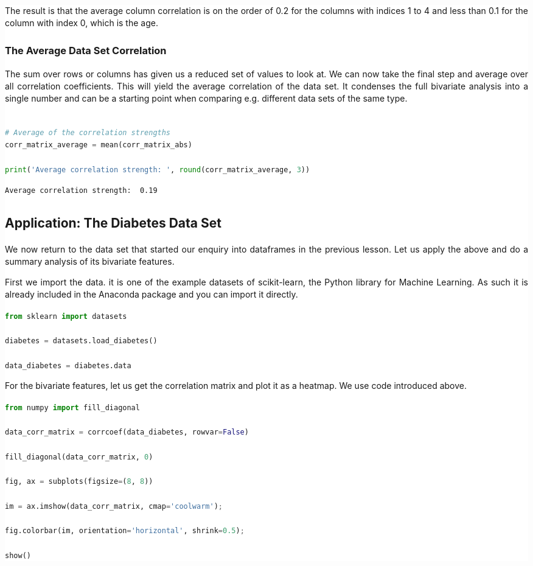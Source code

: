 <p style='text-align: justify;'>
The result is that the average column correlation is on the order of 0.2 for the columns with indices 1 to 4 and less than 0.1 for the column with index 0, which is the age.
</p>

### **The Average Data Set Correlation**

<p style='text-align: justify;'>
The sum over rows or columns has given us a reduced set of values to look at. We can now take the final step and average over all correlation coefficients. This will yield the average correlation of the data set. It condenses the full bivariate analysis into a single number and can be a starting point when comparing e.g. different data sets of the same type. </p>


```python

# Average of the correlation strengths
corr_matrix_average = mean(corr_matrix_abs)

print('Average correlation strength: ', round(corr_matrix_average, 3))
```

```{.output}
Average correlation strength:  0.19
```
    
## Application: The Diabetes Data Set
<p style='text-align: justify;'>
We now return to the data set that started our enquiry into dataframes in the previous lesson. Let us apply the above and do a summary analysis of its bivariate features.
</p>
<p style='text-align: justify;'>
First we import the data. it is one of the example datasets of scikit-learn, the Python library for Machine Learning. As such it is already included in the Anaconda package and you can import it directly.
</p>


```python
from sklearn import datasets

diabetes = datasets.load_diabetes()

data_diabetes = diabetes.data
```

<p style='text-align: justify;'>
For the bivariate features, let us get the correlation matrix and plot it as a heatmap. We use code introduced above.
</p>


```python
from numpy import fill_diagonal

data_corr_matrix = corrcoef(data_diabetes, rowvar=False)

fill_diagonal(data_corr_matrix, 0)

fig, ax = subplots(figsize=(8, 8))

im = ax.imshow(data_corr_matrix, cmap='coolwarm');

fig.colorbar(im, orientation='horizontal', shrink=0.5);

show()
```
